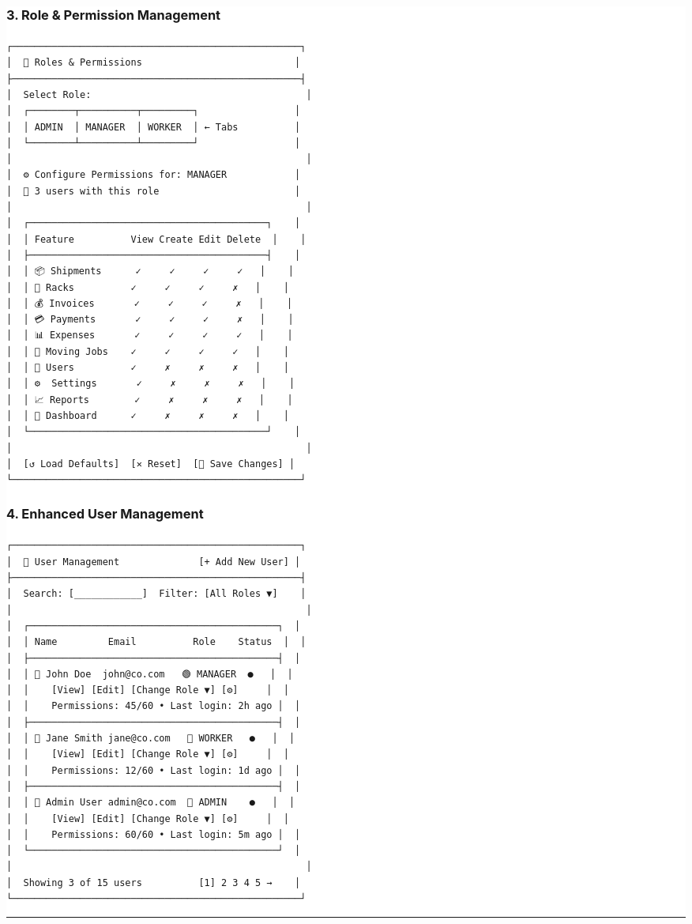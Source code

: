 ### 3. Role & Permission Management
```
┌───────────────────────────────────────────────────┐
│  🔐 Roles & Permissions                           │
├───────────────────────────────────────────────────┤
│  Select Role:                                      │
│  ┌────────┬──────────┬─────────┐                 │
│  │ ADMIN  │ MANAGER  │ WORKER  │ ← Tabs          │
│  └────────┴──────────┴─────────┘                 │
│                                                    │
│  ⚙️ Configure Permissions for: MANAGER            │
│  👥 3 users with this role                        │
│                                                    │
│  ┌──────────────────────────────────────────┐    │
│  │ Feature          View Create Edit Delete  │    │
│  ├──────────────────────────────────────────┤    │
│  │ 📦 Shipments      ✓     ✓     ✓     ✓   │    │
│  │ 🏢 Racks          ✓     ✓     ✓     ✗   │    │
│  │ 💰 Invoices       ✓     ✓     ✓     ✗   │    │
│  │ 💳 Payments       ✓     ✓     ✓     ✗   │    │
│  │ 📊 Expenses       ✓     ✓     ✓     ✓   │    │
│  │ 🚚 Moving Jobs    ✓     ✓     ✓     ✓   │    │
│  │ 👥 Users          ✓     ✗     ✗     ✗   │    │
│  │ ⚙️  Settings       ✓     ✗     ✗     ✗   │    │
│  │ 📈 Reports        ✓     ✗     ✗     ✗   │    │
│  │ 🎨 Dashboard      ✓     ✗     ✗     ✗   │    │
│  └──────────────────────────────────────────┘    │
│                                                    │
│  [↺ Load Defaults]  [✕ Reset]  [💾 Save Changes] │
└───────────────────────────────────────────────────┘
```

### 4. Enhanced User Management
```
┌───────────────────────────────────────────────────┐
│  👥 User Management              [+ Add New User] │
├───────────────────────────────────────────────────┤
│  Search: [____________]  Filter: [All Roles ▼]    │
│                                                    │
│  ┌────────────────────────────────────────────┐  │
│  │ Name         Email          Role    Status  │  │
│  ├────────────────────────────────────────────┤  │
│  │ 👤 John Doe  john@co.com   🟢 MANAGER  ●   │  │
│  │    [View] [Edit] [Change Role ▼] [⚙️]     │  │
│  │    Permissions: 45/60 • Last login: 2h ago │  │
│  ├────────────────────────────────────────────┤  │
│  │ 👤 Jane Smith jane@co.com   🔵 WORKER   ●   │  │
│  │    [View] [Edit] [Change Role ▼] [⚙️]     │  │
│  │    Permissions: 12/60 • Last login: 1d ago │  │
│  ├────────────────────────────────────────────┤  │
│  │ 👤 Admin User admin@co.com  🔴 ADMIN    ●   │  │
│  │    [View] [Edit] [Change Role ▼] [⚙️]     │  │
│  │    Permissions: 60/60 • Last login: 5m ago │  │
│  └────────────────────────────────────────────┘  │
│                                                    │
│  Showing 3 of 15 users          [1] 2 3 4 5 →    │
└───────────────────────────────────────────────────┘
```

---